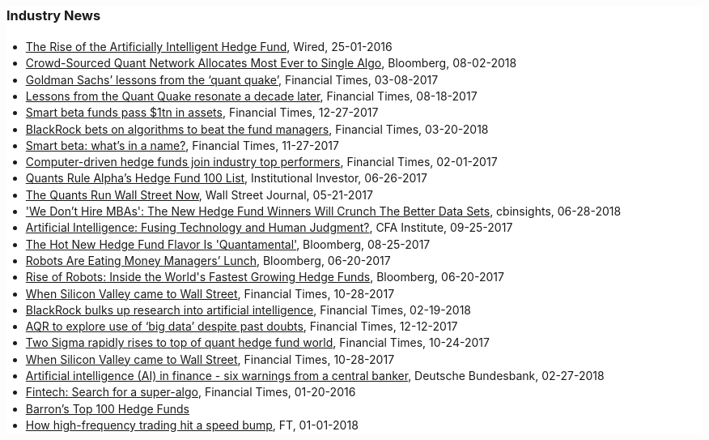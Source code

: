### Industry News

- [The Rise of the Artificially Intelligent Hedge Fund](https://www.wired.com/2016/01/the-rise-of-the-artificially-intelligent-hedge-fund/#comments), Wired, 25-01-2016
- [Crowd-Sourced Quant Network Allocates Most Ever to Single Algo](https://www.bloomberg.com/news/articles/2018-08-02/crowd-sourced-quant-network-allocates-most-ever-to-single-algo), Bloomberg, 08-02-2018
- [Goldman Sachs’ lessons from the ‘quant quake’](https://www.ft.com/content/fdfd5e78-0283-11e7-aa5b-6bb07f5c8e12), Financial Times, 03-08-2017
- [Lessons from the Quant Quake resonate a decade later](https://www.ft.com/content/a7a04d4c-83ed-11e7-94e2-c5b903247afd), Financial Times, 08-18-2017
- [Smart beta funds pass $1tn in assets](https://www.ft.com/content/bb0d1830-e56b-11e7-8b99-0191e45377ec), Financial Times, 12-27-2017
- [BlackRock bets on algorithms to beat the fund managers](https://www.ft.com/content/e689a67e-2911-11e8-b27e-cc62a39d57a0), Financial Times, 03-20-2018
- [Smart beta: what’s in a name?](https://www.ft.com/content/d1bdabaa-a9f0-11e7-ab66-21cc87a2edde), Financial Times, 11-27-2017
- [Computer-driven hedge funds join industry top performers](https://www.ft.com/content/9981c870-e79a-11e6-967b-c88452263daf), Financial Times, 02-01-2017
- [Quants Rule Alpha’s Hedge Fund 100 List](https://www.institutionalinvestor.com/article/b1505pmf2v2hg3/quants-rule-alphas-hedge-fund-100-list), Institutional Investor, 06-26-2017
- [The Quants Run Wall Street Now](https://www.wsj.com/articles/the-quants-run-wall-street-now-1495389108), Wall Street Journal, 05-21-2017
- ['We Don’t Hire MBAs': The New Hedge Fund Winners Will Crunch The Better Data Sets](https://www.cbinsights.com/research/algorithmic-hedge-fund-trading-winners/), cbinsights, 06-28-2018
- [Artificial Intelligence: Fusing Technology and Human Judgment?](https://blogs.cfainstitute.org/investor/2017/09/25/artificial-intelligence-fusing-technology-and-human-judgment/), CFA Institute, 09-25-2017
- [The Hot New Hedge Fund Flavor Is 'Quantamental'](https://www.bloomberg.com/news/articles/2017-08-25/the-hot-new-hedge-fund-flavor-is-quantamental-quicktake-q-a), Bloomberg, 08-25-2017
- [Robots Are Eating Money Managers’ Lunch](https://www.bloomberg.com/news/articles/2017-06-20/robots-are-eating-money-managers-lunch), Bloomberg, 06-20-2017
- [Rise of Robots: Inside the World's Fastest Growing Hedge Funds](https://www.bloomberg.com/news/articles/2017-06-20/rise-of-robots-inside-the-world-s-fastest-growing-hedge-funds), Bloomberg, 06-20-2017
- [When Silicon Valley came to Wall Street](https://www.ft.com/content/ba5dc7ca-b3ef-11e7-aa26-bb002965bce8), Financial Times, 10-28-2017
- [BlackRock bulks up research into artificial intelligence](https://www.ft.com/content/4f5720ce-1552-11e8-9376-4a6390addb44), Financial Times, 02-19-2018
- [AQR to explore use of ‘big data’ despite past doubts](https://www.ft.com/content/3a8f69f2-df34-11e7-a8a4-0a1e63a52f9c), Financial Times, 12-12-2017
- [Two Sigma rapidly rises to top of quant hedge fund world](https://www.ft.com/content/dcf8077c-b823-11e7-9bfb-4a9c83ffa852), Financial Times, 10-24-2017
- [When Silicon Valley came to Wall Street](https://www.ft.com/content/ba5dc7ca-b3ef-11e7-aa26-bb002965bce8), Financial Times, 10-28-2017
- [Artificial intelligence (AI) in finance - six warnings from a central banker](https://www.bundesbank.de/en/press/speeches/artificial-intelligence--ai--in-finance--six-warnings-from-a-central-banker-711602), Deutsche Bundesbank, 02-27-2018
- [Fintech: Search for a super-algo](https://www.ft.com/content/5eb91614-bee5-11e5-846f-79b0e3d20eaf), Financial Times, 01-20-2016
- [Barron’s Top 100 Hedge Funds](https://www.barrons.com/articles/top-100-hedge-funds-1524873705)
- [How high-frequency trading hit a speed bump](https://www.ft.com/content/d81f96ea-d43c-11e7-a303-9060cb1e5f44), FT, 01-01-2018
